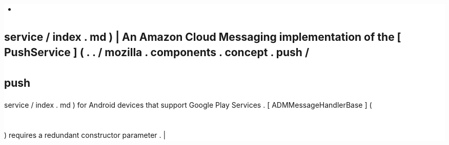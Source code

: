 -
service
/
index
.
md
)
|
An
Amazon
Cloud
Messaging
implementation
of
the
[
PushService
]
(
.
.
/
mozilla
.
components
.
concept
.
push
/
-
push
-
service
/
index
.
md
)
for
Android
devices
that
support
Google
Play
Services
.
[
ADMMessageHandlerBase
]
(
#
)
requires
a
redundant
constructor
parameter
.
|
